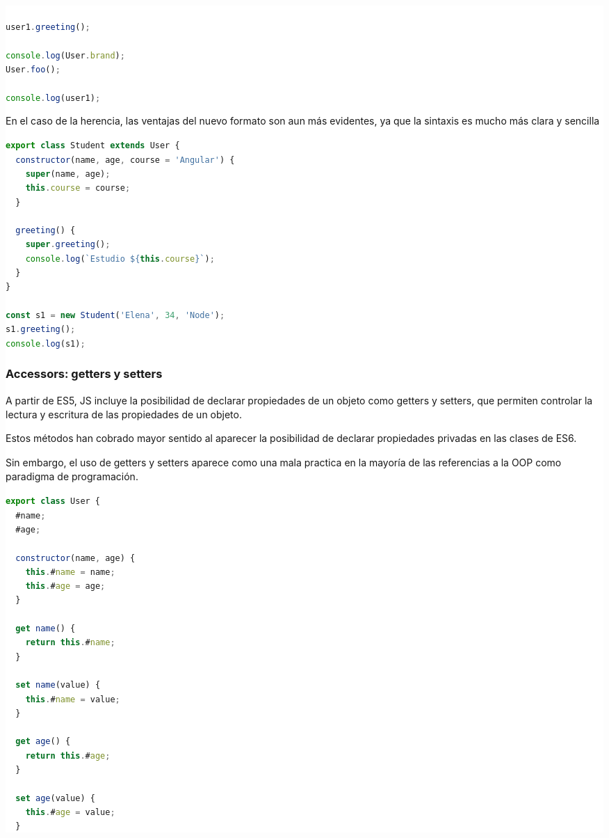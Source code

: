 ```js

user1.greeting();

console.log(User.brand);
User.foo();

console.log(user1);
```

En el caso de la herencia, las ventajas del nuevo formato son aun más evidentes, ya que la sintaxis es mucho más clara y sencilla

```js
export class Student extends User {
  constructor(name, age, course = 'Angular') {
    super(name, age);
    this.course = course;
  }

  greeting() {
    super.greeting();
    console.log(`Estudio ${this.course}`);
  }
}

const s1 = new Student('Elena', 34, 'Node');
s1.greeting();
console.log(s1);
```

### Accessors: getters y setters

A partir de ES5, JS incluye la posibilidad de declarar propiedades de un objeto como getters y setters, que permiten controlar la lectura y escritura de las propiedades de un objeto.

Estos métodos han cobrado mayor sentido al aparecer la posibilidad de declarar propiedades privadas en las clases de ES6.

Sin embargo, el uso de getters y setters aparece como una mala practica en la mayoría de las referencias a la OOP como paradigma de programación.

```js
export class User {
  #name;
  #age;

  constructor(name, age) {
    this.#name = name;
    this.#age = age;
  }

  get name() {
    return this.#name;
  }

  set name(value) {
    this.#name = value;
  }

  get age() {
    return this.#age;
  }

  set age(value) {
    this.#age = value;
  }
```